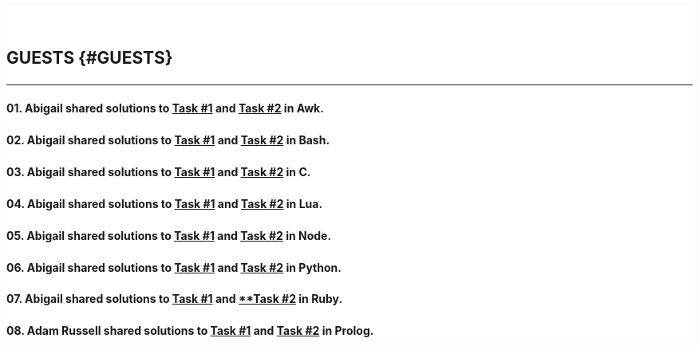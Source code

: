 <br>

## GUESTS {#GUESTS}

***

#### 01. Abigail shared solutions to [Task #1](https://github.com/manwar/perlweeklychallenge-club/blob/master/challenge-097/abigail/awk/ch-1.awk) and [Task #2](https://github.com/manwar/perlweeklychallenge-club/blob/master/challenge-097/abigail/awk/ch-2.awk) in Awk.

#### 02. Abigail shared solutions to [Task #1](https://github.com/manwar/perlweeklychallenge-club/blob/master/challenge-097/abigail/bash/ch-1.sh) and [Task #2](https://github.com/manwar/perlweeklychallenge-club/blob/master/challenge-097/abigail/bash/ch-2.sh) in Bash.

#### 03. Abigail shared solutions to [Task #1](https://github.com/manwar/perlweeklychallenge-club/blob/master/challenge-097/abigail/c/ch-1.c) and [Task #2](https://github.com/manwar/perlweeklychallenge-club/blob/master/challenge-097/abigail/c/ch-2.c) in C.

#### 04. Abigail shared solutions to [Task #1](https://github.com/manwar/perlweeklychallenge-club/blob/master/challenge-097/abigail/lua/ch-1.lua) and [Task #2](https://github.com/manwar/perlweeklychallenge-club/blob/master/challenge-097/abigail/lua/ch-2.lua) in Lua.

#### 05. Abigail shared solutions to [Task #1](https://github.com/manwar/perlweeklychallenge-club/blob/master/challenge-097/abigail/node/ch-1.js) and [Task #2](https://github.com/manwar/perlweeklychallenge-club/blob/master/challenge-097/abigail/node/ch-2.js) in Node.

#### 06. Abigail shared solutions to [Task #1](https://github.com/manwar/perlweeklychallenge-club/blob/master/challenge-097/abigail/python/ch-1.py) and [Task #2](https://github.com/manwar/perlweeklychallenge-club/blob/master/challenge-097/abigail/python/ch-2.py) in Python.

#### 07. Abigail shared solutions to [Task #1](https://github.com/manwar/perlweeklychallenge-club/blob/master/challenge-097/abigail/ruby/ch-1.rb) and [**Task #2](https://github.com/manwar/perlweeklychallenge-club/blob/master/challenge-097/abigail/ruby/ch-2.rb) in Ruby.

#### 08. Adam Russell shared solutions to [Task #1](https://github.com/manwar/perlweeklychallenge-club/blob/master/challenge-097/adam-russell/prolog/ch-1.p) and [Task #2](https://github.com/manwar/perlweeklychallenge-club/blob/master/challenge-097/adam-russell/prolog/ch-2.p) in Prolog.
